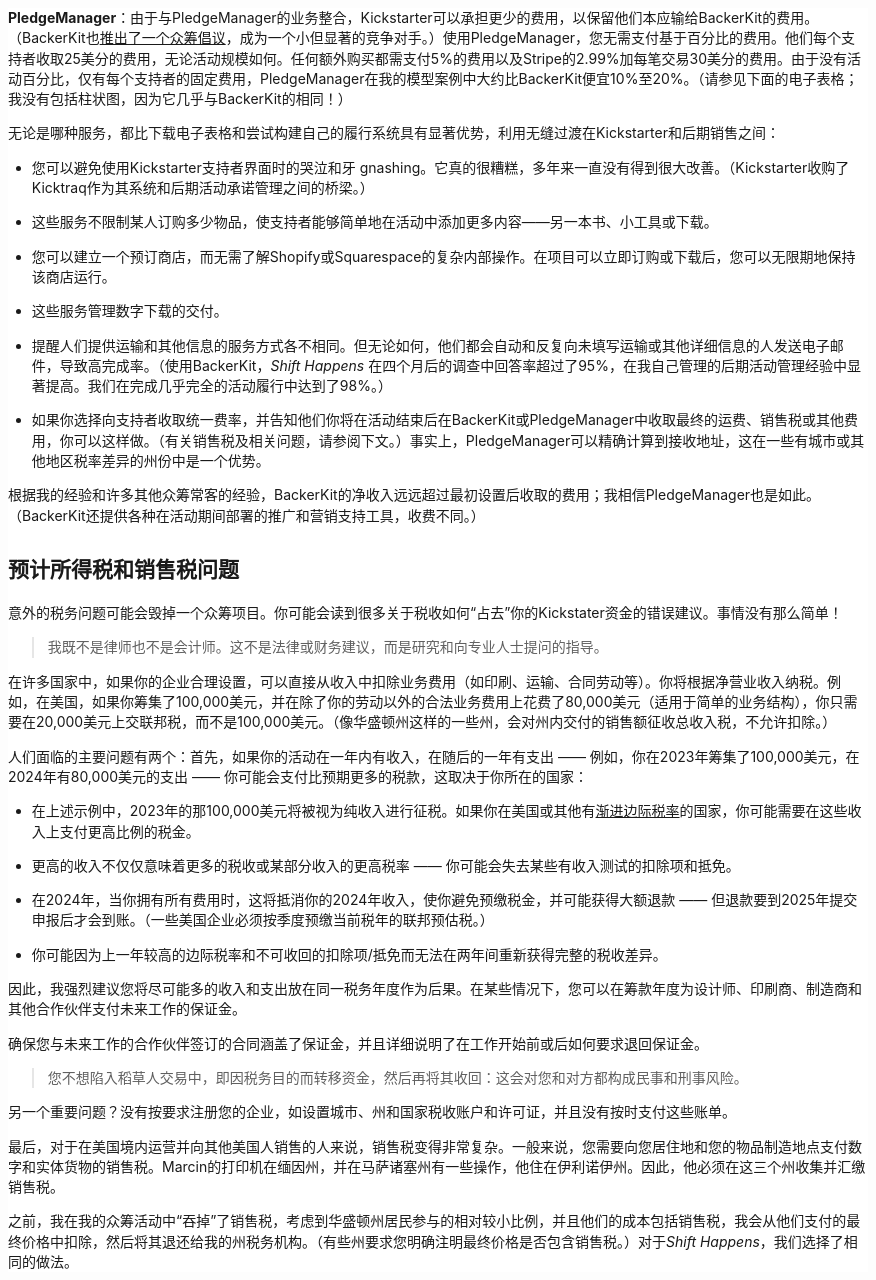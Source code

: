 **PledgeManager**：由于与PledgeManager的业务整合，Kickstarter可以承担更少的费用，以保留他们本应输给BackerKit的费用。（BackerKit也[推出了一个众筹倡议](https://www.backerkit.com/crowdfunding)，成为一个小但显著的竞争对手。）使用PledgeManager，您无需支付基于百分比的费用。他们每个支持者收取25美分的费用，无论活动规模如何。任何额外购买都需支付5%的费用以及Stripe的2.99%加每笔交易30美分的费用。由于没有活动百分比，仅有每个支持者的固定费用，PledgeManager在我的模型案例中大约比BackerKit便宜10%至20%。（请参见下面的电子表格；我没有包括柱状图，因为它几乎与BackerKit的相同！）

无论是哪种服务，都比下载电子表格和尝试构建自己的履行系统具有显著优势，利用无缝过渡在Kickstarter和后期销售之间：

+   您可以避免使用Kickstarter支持者界面时的哭泣和牙 gnashing。它真的很糟糕，多年来一直没有得到很大改善。（Kickstarter收购了Kicktraq作为其系统和后期活动承诺管理之间的桥梁。）

+   这些服务不限制某人订购多少物品，使支持者能够简单地在活动中添加更多内容——另一本书、小工具或下载。

+   您可以建立一个预订商店，而无需了解Shopify或Squarespace的复杂内部操作。在项目可以立即订购或下载后，您可以无限期地保持该商店运行。

+   这些服务管理数字下载的交付。

+   提醒人们提供运输和其他信息的服务方式各不相同。但无论如何，他们都会自动和反复向未填写运输或其他详细信息的人发送电子邮件，导致高完成率。（使用BackerKit，*Shift Happens* 在四个月后的调查中回答率超过了95%，在我自己管理的后期活动管理经验中显著提高。我们在完成几乎完全的活动履行中达到了98%。）

+   如果你选择向支持者收取统一费率，并告知他们你将在活动结束后在BackerKit或PledgeManager中收取最终的运费、销售税或其他费用，你可以这样做。（有关销售税及相关问题，请参阅下文。）事实上，PledgeManager可以精确计算到接收地址，这在一些有城市或其他地区税率差异的州份中是一个优势。

根据我的经验和许多其他众筹常客的经验，BackerKit的净收入远远超过最初设置后收取的费用；我相信PledgeManager也是如此。（BackerKit还提供各种在活动期间部署的推广和营销支持工具，收费不同。）

## 预计所得税和销售税问题

意外的税务问题可能会毁掉一个众筹项目。你可能会读到很多关于税收如何“占去”你的Kickstater资金的错误建议。事情没有那么简单！

> 我既不是律师也不是会计师。这不是法律或财务建议，而是研究和向专业人士提问的指导。

在许多国家中，如果你的企业合理设置，可以直接从收入中扣除业务费用（如印刷、运输、合同劳动等）。你将根据净营业收入纳税。例如，在美国，如果你筹集了100,000美元，并在除了你的劳动以外的合法业务费用上花费了80,000美元（适用于简单的业务结构），你只需要在20,000美元上交联邦税，而不是100,000美元。（像华盛顿州这样的一些州，会对州内交付的销售额征收总收入税，不允许扣除。）

人们面临的主要问题有两个：首先，如果你的活动在一年内有收入，在随后的一年有支出 —— 例如，你在2023年筹集了100,000美元，在2024年有80,000美元的支出 —— 你可能会支付比预期更多的税款，这取决于你所在的国家：

+   在上述示例中，2023年的那100,000美元将被视为纯收入进行征税。如果你在美国或其他有[渐进边际税率](https://www.nerdwallet.com/article/taxes/federal-income-tax-brackets)的国家，你可能需要在这些收入上支付更高比例的税金。

+   更高的收入不仅仅意味着更多的税收或某部分收入的更高税率 —— 你可能会失去某些有收入测试的扣除项和抵免。

+   在2024年，当你拥有所有费用时，这将抵消你的2024年收入，使你避免预缴税金，并可能获得大额退款 —— 但退款要到2025年提交申报后才会到账。（一些美国企业必须按季度预缴当前税年的联邦预估税。）

+   你可能因为上一年较高的边际税率和不可收回的扣除项/抵免而无法在两年间重新获得完整的税收差异。

因此，我强烈建议您将尽可能多的收入和支出放在同一税务年度作为后果。在某些情况下，您可以在筹款年度为设计师、印刷商、制造商和其他合作伙伴支付未来工作的保证金。

确保您与未来工作的合作伙伴签订的合同涵盖了保证金，并且详细说明了在工作开始前或后如何要求退回保证金。

> 您不想陷入稻草人交易中，即因税务目的而转移资金，然后再将其收回：这会对您和对方都构成民事和刑事风险。

另一个重要问题？没有按要求注册您的企业，如设置城市、州和国家税收账户和许可证，并且没有按时支付这些账单。

最后，对于在美国境内运营并向其他美国人销售的人来说，销售税变得非常复杂。一般来说，您需要向您居住地和您的物品制造地点支付数字和实体货物的销售税。Marcin的打印机在缅因州，并在马萨诸塞州有一些操作，他住在伊利诺伊州。因此，他必须在这三个州收集并汇缴销售税。

之前，我在我的众筹活动中“吞掉”了销售税，考虑到华盛顿州居民参与的相对较小比例，并且他们的成本包括销售税，我会从他们支付的最终价格中扣除，然后将其退还给我的州税务机构。（有些州要求您明确注明最终价格是否包含销售税。）对于*Shift Happens*，我们选择了相同的做法。
